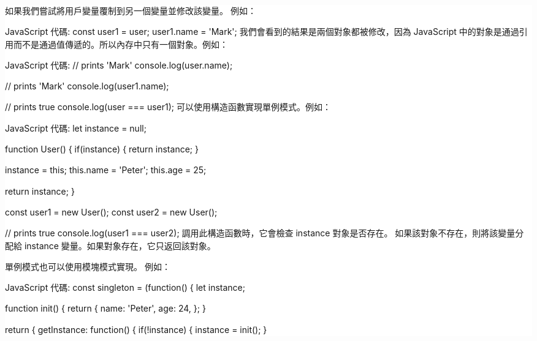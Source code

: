 如果我們嘗試將用戶變量覆制到另一個變量並修改該變量。 例如：

JavaScript 代碼:
const user1 = user;
user1.name = 'Mark';
我們會看到的結果是兩個對象都被修改，因為 JavaScript 中的對象是通過引用而不是通過值傳遞的。所以內存中只有一個對象。例如：

JavaScript 代碼:
// prints 'Mark'
console.log(user.name);
 
// prints 'Mark'
console.log(user1.name);
 
// prints true
console.log(user === user1);
可以使用構造函數實現單例模式。例如：

JavaScript 代碼:
let instance = null;
 
function User() {
  if(instance) {
    return instance;
  }
 
  instance = this;
  this.name = 'Peter';
  this.age = 25;
  
  return instance;
}
 
const user1 = new User();
const user2 = new User();
 
// prints true
console.log(user1 === user2); 
調用此構造函數時，它會檢查 instance 對象是否存在。 如果該對象不存在，則將該變量分配給 instance 變量。如果對象存在，它只返回該對象。

單例模式也可以使用模塊模式實現。 例如：

JavaScript 代碼:
const singleton = (function() {
  let instance;
  
  function init() {
    return {
      name: 'Peter',
      age: 24,
    };
  }
 
  return {
    getInstance: function() {
      if(!instance) {
        instance = init();
      }
      